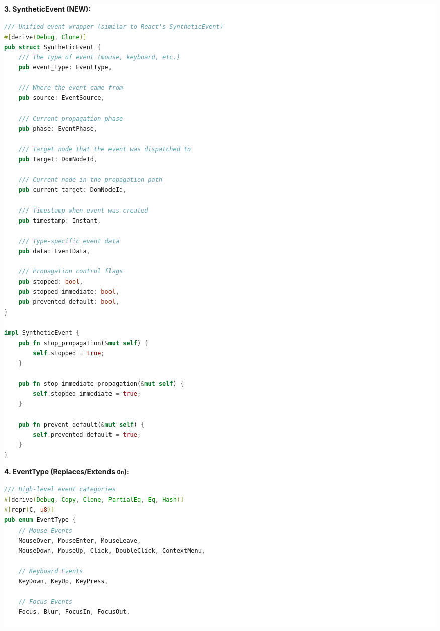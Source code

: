 **3. SyntheticEvent (NEW):**

```rust
/// Unified event wrapper (similar to React's SyntheticEvent)
#[derive(Debug, Clone)]
pub struct SyntheticEvent {
    /// The type of event (mouse, keyboard, etc.)
    pub event_type: EventType,
    
    /// Where the event came from
    pub source: EventSource,
    
    /// Current propagation phase
    pub phase: EventPhase,
    
    /// Target node that the event was dispatched to
    pub target: DomNodeId,
    
    /// Current node in the propagation path
    pub current_target: DomNodeId,
    
    /// Timestamp when event was created
    pub timestamp: Instant,
    
    /// Type-specific event data
    pub data: EventData,
    
    /// Propagation control flags
    pub stopped: bool,
    pub stopped_immediate: bool,
    pub prevented_default: bool,
}

impl SyntheticEvent {
    pub fn stop_propagation(&mut self) {
        self.stopped = true;
    }
    
    pub fn stop_immediate_propagation(&mut self) {
        self.stopped_immediate = true;
    }
    
    pub fn prevent_default(&mut self) {
        self.prevented_default = true;
    }
}
```

**4. EventType (Replaces/Extends `On`):**

```rust
/// High-level event categories
#[derive(Debug, Copy, Clone, PartialEq, Eq, Hash)]
#[repr(C, u8)]
pub enum EventType {
    // Mouse Events
    MouseOver, MouseEnter, MouseLeave,
    MouseDown, MouseUp, Click, DoubleClick, ContextMenu,
    
    // Keyboard Events
    KeyDown, KeyUp, KeyPress,
    
    // Focus Events
    Focus, Blur, FocusIn, FocusOut,
    
```